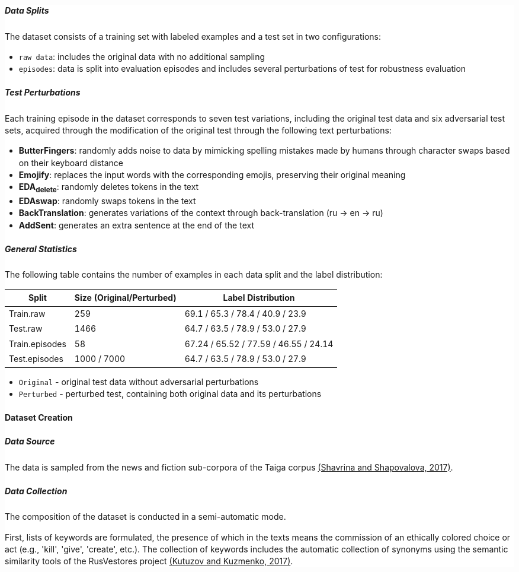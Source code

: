 ##### **Data Splits**

The dataset consists of a training set with labeled examples and a test set in two configurations:
- `raw data`: includes the original data with no additional sampling
- `episodes`: data is split into evaluation episodes and includes several perturbations of test for robustness evaluation

##### **Test Perturbations**

Each training episode in the dataset corresponds to seven test variations, including the original test data and six adversarial test sets, acquired through the modification of the original test through the following text perturbations: 
- **ButterFingers**: randomly adds noise to data by mimicking spelling mistakes made by humans through character swaps based on their keyboard distance 
- **Emojify**: replaces the input words with the corresponding emojis, preserving their original meaning 
- **EDA<sub>delete</sub>**: randomly deletes tokens in the text
- **EDAswap**: randomly swaps tokens in the text
- **BackTranslation**: generates variations of the context through back-translation (ru -> en -> ru) 
- **AddSent**: generates an extra sentence at the end of the text

##### **General Statistics**

The following table contains the number of examples in each data split and the label distribution:

| Split          | Size (Original/Perturbed) | Label Distribution                    |
|----------------|---------------------------|---------------------------------------|
| Train.raw      | 259                       | 69.1 / 65.3 / 78.4 / 40.9 / 23.9      |
| Test.raw       | 1466                      | 64.7 / 63.5 / 78.9 / 53.0 / 27.9      |
| Train.episodes | 58                        | 67.24 / 65.52 / 77.59 / 46.55 / 24.14 |
| Test.episodes  | 1000 / 7000                | 64.7 / 63.5 / 78.9 / 53.0 / 27.9      |

- `Original` - original test data without adversarial perturbations
- `Perturbed` - perturbed test, containing both original data and its perturbations

#### Dataset Creation 

##### **Data Source**

The data is sampled from the news and fiction sub-corpora of the Taiga corpus [(Shavrina and Shapovalova, 2017)](https://paperswithcode.com/paper/to-the-methodology-of-corpus-construction-for).


##### **Data Collection**

The composition of the dataset is conducted in a semi-automatic mode. 

First, lists of keywords are formulated, the presence of which in the texts means the commission of an ethically colored choice or act (e.g., 'kill', 'give', 'create', etc.). The collection of keywords includes the automatic collection of synonyms using the semantic similarity tools of the RusVestores project [(Kutuzov and Kuzmenko, 2017)](https://link.springer.com/chapter/10.1007/978-3-319-52920-2_15). 
